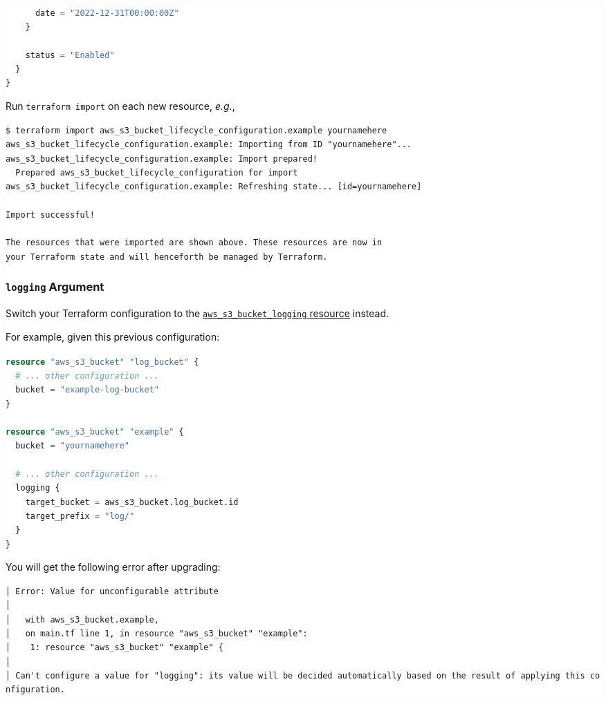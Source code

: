 ```terraform
      date = "2022-12-31T00:00:00Z"
    }

    status = "Enabled"
  }
}
```

Run `terraform import` on each new resource, _e.g._,

```shell
$ terraform import aws_s3_bucket_lifecycle_configuration.example yournamehere
aws_s3_bucket_lifecycle_configuration.example: Importing from ID "yournamehere"...
aws_s3_bucket_lifecycle_configuration.example: Import prepared!
  Prepared aws_s3_bucket_lifecycle_configuration for import
aws_s3_bucket_lifecycle_configuration.example: Refreshing state... [id=yournamehere]

Import successful!

The resources that were imported are shown above. These resources are now in
your Terraform state and will henceforth be managed by Terraform.
```

### `logging` Argument

Switch your Terraform configuration to the [`aws_s3_bucket_logging` resource](/docs/providers/aws/r/s3_bucket_logging.html) instead.

For example, given this previous configuration:

```terraform
resource "aws_s3_bucket" "log_bucket" {
  # ... other configuration ...
  bucket = "example-log-bucket"
}

resource "aws_s3_bucket" "example" {
  bucket = "yournamehere"

  # ... other configuration ...
  logging {
    target_bucket = aws_s3_bucket.log_bucket.id
    target_prefix = "log/"
  }
}
```

You will get the following error after upgrading:

```
│ Error: Value for unconfigurable attribute
│
│   with aws_s3_bucket.example,
│   on main.tf line 1, in resource "aws_s3_bucket" "example":
│    1: resource "aws_s3_bucket" "example" {
│
│ Can't configure a value for "logging": its value will be decided automatically based on the result of applying this configuration.
```
